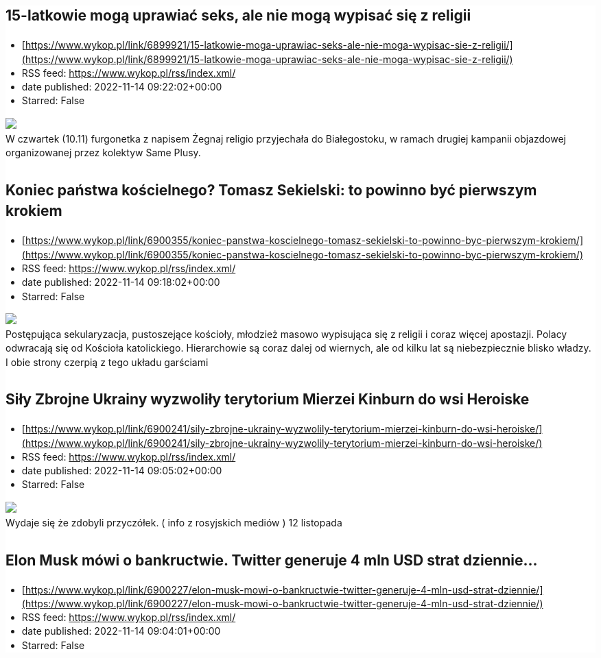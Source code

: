 ## 15-latkowie mogą uprawiać seks, ale nie mogą wypisać się z religii
 - [https://www.wykop.pl/link/6899921/15-latkowie-moga-uprawiac-seks-ale-nie-moga-wypisac-sie-z-religii/](https://www.wykop.pl/link/6899921/15-latkowie-moga-uprawiac-seks-ale-nie-moga-wypisac-sie-z-religii/)
 - RSS feed: https://www.wykop.pl/rss/index.xml/
 - date published: 2022-11-14 09:22:02+00:00
 - Starred: False

<img src="https://www.wykop.pl/cdn/c3397993/link_1668359624WYd9p8ryNPJAori14NeqN2,w104h74.jpg" /><br />
		 W czwartek (10.11) furgonetka z napisem Żegnaj religio przyjechała do Białegostoku, w ramach drugiej kampanii objazdowej organizowanej przez kolektyw Same Plusy.

## Koniec państwa kościelnego? Tomasz Sekielski: to powinno być pierwszym krokiem
 - [https://www.wykop.pl/link/6900355/koniec-panstwa-koscielnego-tomasz-sekielski-to-powinno-byc-pierwszym-krokiem/](https://www.wykop.pl/link/6900355/koniec-panstwa-koscielnego-tomasz-sekielski-to-powinno-byc-pierwszym-krokiem/)
 - RSS feed: https://www.wykop.pl/rss/index.xml/
 - date published: 2022-11-14 09:18:02+00:00
 - Starred: False

<img src="https://www.wykop.pl/cdn/c3397993/link_1668406997lZ8R8saHdFGkQOgJX7sFvx,w104h74.jpg" /><br />
		 Postępująca sekularyzacja, pustoszejące kościoły, młodzież masowo wypisująca się z religii i coraz więcej apostazji. Polacy odwracają się od Kościoła katolickiego. Hierarchowie są coraz dalej od wiernych, ale od kilku lat są niebezpiecznie blisko władzy. I obie strony czerpią z tego układu garściami

## Siły Zbrojne Ukrainy wyzwoliły terytorium Mierzei Kinburn do wsi Heroiske
 - [https://www.wykop.pl/link/6900241/sily-zbrojne-ukrainy-wyzwolily-terytorium-mierzei-kinburn-do-wsi-heroiske/](https://www.wykop.pl/link/6900241/sily-zbrojne-ukrainy-wyzwolily-terytorium-mierzei-kinburn-do-wsi-heroiske/)
 - RSS feed: https://www.wykop.pl/rss/index.xml/
 - date published: 2022-11-14 09:05:02+00:00
 - Starred: False

<img src="https://www.wykop.pl/cdn/c3397993/link_1668373651THZmbrMxPP5VIA0ypG9O2W,w104h74.jpg" /><br />
		 Wydaje się że zdobyli przyczółek. ( info z rosyjskich mediów ) 12 listopada

## Elon Musk mówi o bankructwie. Twitter generuje 4 mln USD strat dziennie...
 - [https://www.wykop.pl/link/6900227/elon-musk-mowi-o-bankructwie-twitter-generuje-4-mln-usd-strat-dziennie/](https://www.wykop.pl/link/6900227/elon-musk-mowi-o-bankructwie-twitter-generuje-4-mln-usd-strat-dziennie/)
 - RSS feed: https://www.wykop.pl/rss/index.xml/
 - date published: 2022-11-14 09:04:01+00:00
 - Starred: False
